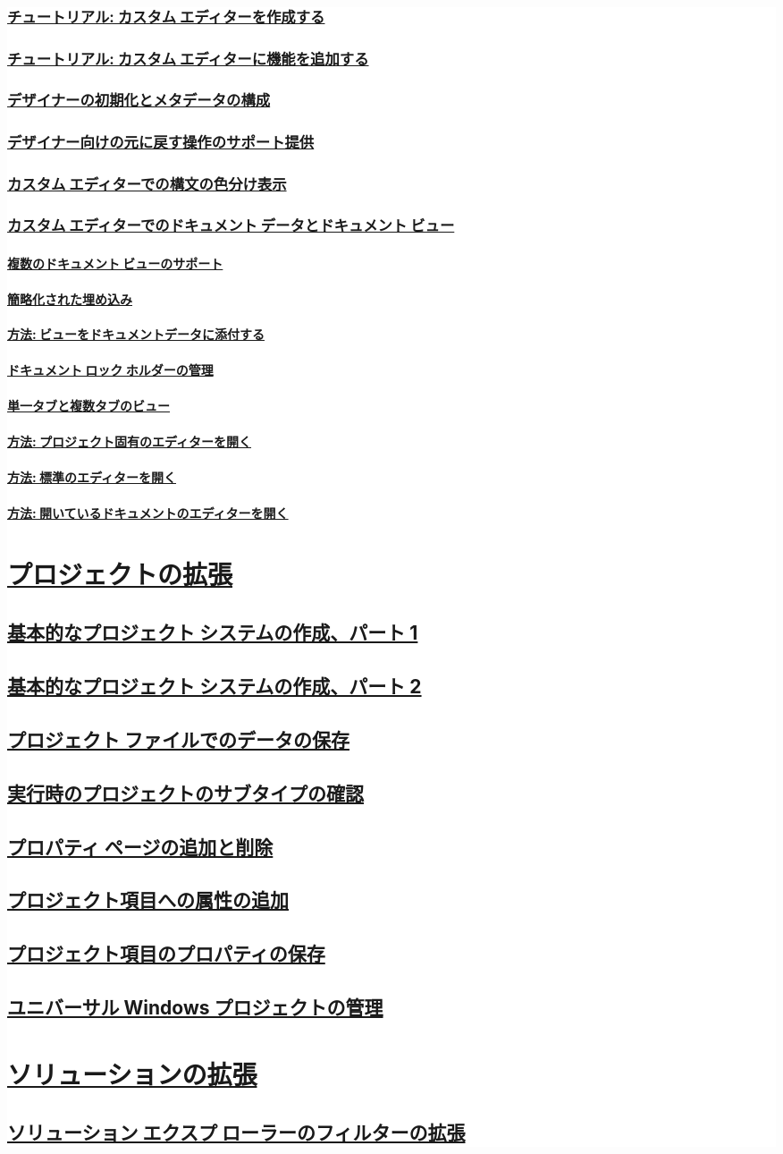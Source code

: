 ### [チュートリアル: カスタム エディターを作成する](walkthrough-creating-a-custom-editor.md)
### [チュートリアル: カスタム エディターに機能を追加する](walkthrough-adding-features-to-a-custom-editor.md)
### [デザイナーの初期化とメタデータの構成](designer-initialization-and-metadata-configuration.md)
### [デザイナー向けの元に戻す操作のサポート提供](supplying-undo-support-to-designers.md)
### [カスタム エディターでの構文の色分け表示](syntax-coloring-in-custom-editors.md)
### [カスタム エディターでのドキュメント データとドキュメント ビュー](document-data-and-document-view-in-custom-editors.md)
#### [複数のドキュメント ビューのサポート](supporting-multiple-document-views.md)
#### [簡略化された埋め込み](simplified-embedding.md)
#### [方法: ビューをドキュメントデータに添付する](how-to-attach-views-to-document-data.md)
#### [ドキュメント ロック ホルダーの管理](document-lock-holder-management.md)
#### [単一タブと複数タブのビュー](single-and-multi-tab-views.md)
#### [方法: プロジェクト固有のエディターを開く](how-to-open-project-specific-editors.md)
#### [方法: 標準のエディターを開く](how-to-open-standard-editors.md)
#### [方法: 開いているドキュメントのエディターを開く](how-to-open-editors-for-open-documents.md)
# [プロジェクトの拡張](extending-projects.md)
## [基本的なプロジェクト システムの作成、パート 1](creating-a-basic-project-system-part-1.md)
## [基本的なプロジェクト システムの作成、パート 2](creating-a-basic-project-system-part-2.md)
## [プロジェクト ファイルでのデータの保存](saving-data-in-project-files.md)
## [実行時のプロジェクトのサブタイプの確認](verifying-subtypes-of-a-project-at-run-time.md)
## [プロパティ ページの追加と削除](adding-and-removing-property-pages.md)
## [プロジェクト項目への属性の追加](adding-an-attribute-to-a-project-item.md)
## [プロジェクト項目のプロパティの保存](persisting-the-property-of-a-project-item.md)
## [ユニバーサル Windows プロジェクトの管理](managing-universal-windows-projects.md)
# [ソリューションの拡張](extending-solutions.md)
## [ソリューション エクスプ ローラーのフィルターの拡張](extending-the-solution-explorer-filter.md)